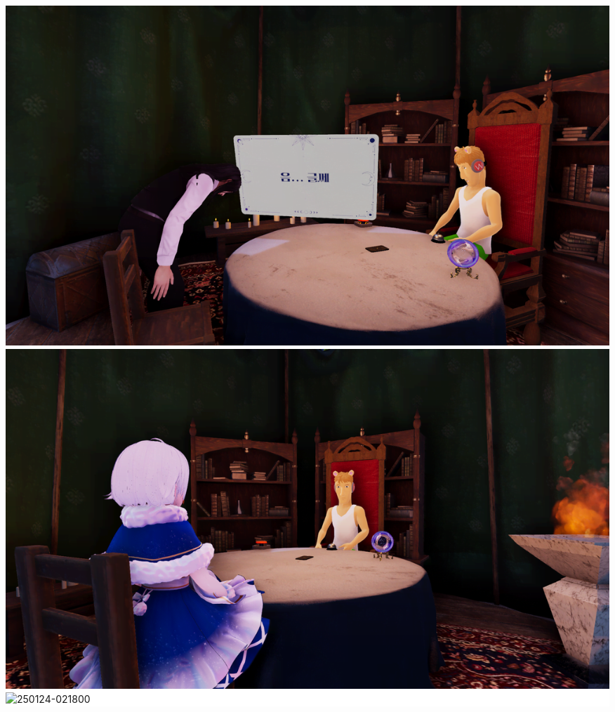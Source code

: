![250124-021719](/assets/img/post/works/waktarot/250124-021719.png)
![250124-021751](/assets/img/post/works/waktarot/250124-021751.png)
![250124-021800](/assets/img/post/works/waktarot/250124-021800.png)